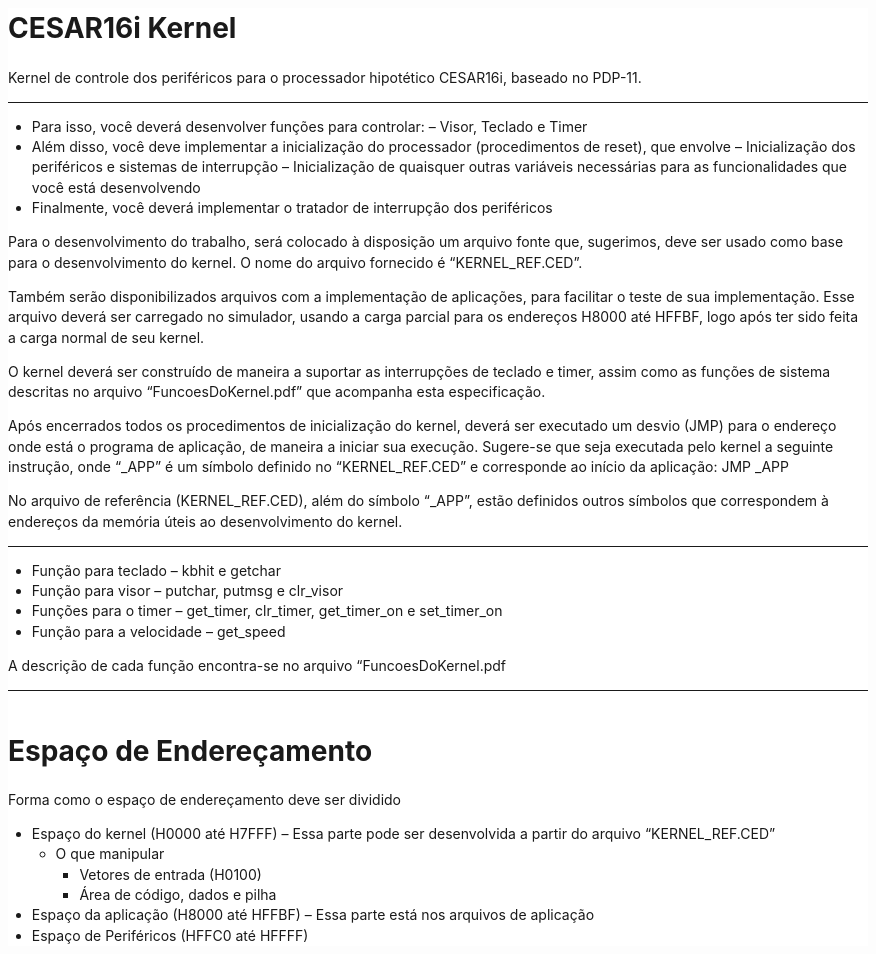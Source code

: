 # CESAR16i Kernel

Kernel de controle dos periféricos para o processador hipotético CESAR16i, baseado no PDP-11.

---
- Para isso, você deverá desenvolver funções para controlar:
– Visor, Teclado e Timer
- Além disso, você deve implementar a inicialização do processador (procedimentos de reset), que envolve
– Inicialização dos periféricos e sistemas de interrupção
– Inicialização de quaisquer outras variáveis necessárias para as funcionalidades que você está desenvolvendo
- Finalmente, você deverá implementar o tratador de interrupção dos periféricos

Para o desenvolvimento do trabalho, será colocado à disposição um arquivo fonte que, sugerimos, deve ser usado como base para o desenvolvimento do kernel. O nome do arquivo fornecido é “KERNEL_REF.CED”.

Também serão disponibilizados arquivos com a implementação de aplicações, para facilitar o teste de sua implementação. Esse arquivo deverá ser carregado no simulador, usando a carga parcial para os endereços H8000 até HFFBF, logo após ter sido feita a carga normal de seu kernel.

O kernel deverá ser construído de maneira a suportar as interrupções de teclado e timer, assim como as funções de sistema descritas no arquivo “FuncoesDoKernel.pdf” que acompanha esta especificação.

Após encerrados todos os procedimentos de inicialização do kernel, deverá ser executado um desvio (JMP) para o endereço onde está o programa de aplicação, de maneira a iniciar sua execução. Sugere-se que seja executada pelo kernel a seguinte instrução, onde “_APP” é um símbolo definido no “KERNEL_REF.CED” e corresponde ao início da aplicação: JMP _APP

No arquivo de referência (KERNEL_REF.CED), além do símbolo “_APP”, estão definidos outros símbolos que correspondem à endereços da memória úteis ao desenvolvimento do kernel.

---

- Função para teclado
– kbhit e getchar
- Função para visor
– putchar, putmsg e clr_visor
- Funções para o timer
– get_timer, clr_timer, get_timer_on e set_timer_on
- Função para a velocidade
– get_speed

A descrição de cada função encontra-se no arquivo “FuncoesDoKernel.pdf

---

# **Espaço de Endereçamento**

Forma como o espaço de endereçamento deve ser dividido

- Espaço do kernel (H0000 até H7FFF)
– Essa parte pode ser desenvolvida a partir do arquivo “KERNEL_REF.CED”
    - O que manipular
        - Vetores de entrada (H0100)
        - Área de código, dados e pilha
- Espaço da aplicação (H8000 até HFFBF)
– Essa parte está nos arquivos de aplicação
- Espaço de Periféricos (HFFC0 até HFFFF)
